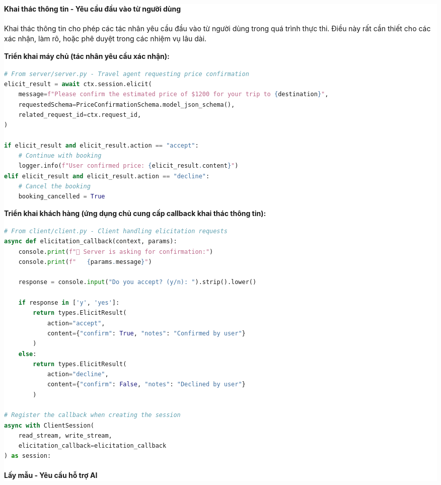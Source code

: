 ```python
```

#### Khai thác thông tin - Yêu cầu đầu vào từ người dùng

Khai thác thông tin cho phép các tác nhân yêu cầu đầu vào từ người dùng trong quá trình thực thi. Điều này rất cần thiết cho các xác nhận, làm rõ, hoặc phê duyệt trong các nhiệm vụ lâu dài.

**Triển khai máy chủ (tác nhân yêu cầu xác nhận):**

```python
# From server/server.py - Travel agent requesting price confirmation
elicit_result = await ctx.session.elicit(
    message=f"Please confirm the estimated price of $1200 for your trip to {destination}",
    requestedSchema=PriceConfirmationSchema.model_json_schema(),
    related_request_id=ctx.request_id,
)

if elicit_result and elicit_result.action == "accept":
    # Continue with booking
    logger.info(f"User confirmed price: {elicit_result.content}")
elif elicit_result and elicit_result.action == "decline":
    # Cancel the booking
    booking_cancelled = True
```

**Triển khai khách hàng (ứng dụng chủ cung cấp callback khai thác thông tin):**

```python
# From client/client.py - Client handling elicitation requests
async def elicitation_callback(context, params):
    console.print(f"💬 Server is asking for confirmation:")
    console.print(f"   {params.message}")

    response = console.input("Do you accept? (y/n): ").strip().lower()

    if response in ['y', 'yes']:
        return types.ElicitResult(
            action="accept",
            content={"confirm": True, "notes": "Confirmed by user"}
        )
    else:
        return types.ElicitResult(
            action="decline",
            content={"confirm": False, "notes": "Declined by user"}
        )

# Register the callback when creating the session
async with ClientSession(
    read_stream, write_stream,
    elicitation_callback=elicitation_callback
) as session:
```

#### Lấy mẫu - Yêu cầu hỗ trợ AI
